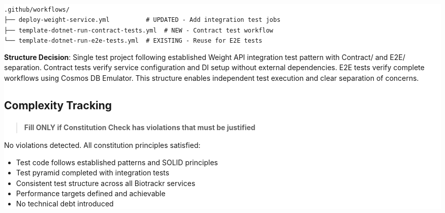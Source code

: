 ```text
.github/workflows/
├── deploy-weight-service.yml          # UPDATED - Add integration test jobs
├── template-dotnet-run-contract-tests.yml  # NEW - Contract test workflow
└── template-dotnet-run-e2e-tests.yml  # EXISTING - Reuse for E2E tests
```

**Structure Decision**: Single test project following established Weight API integration test pattern with Contract/ and E2E/ separation. Contract tests verify service configuration and DI setup without external dependencies. E2E tests verify complete workflows using Cosmos DB Emulator. This structure enables independent test execution and clear separation of concerns.

## Complexity Tracking

> **Fill ONLY if Constitution Check has violations that must be justified**

No violations detected. All constitution principles satisfied:
- Test code follows established patterns and SOLID principles
- Test pyramid completed with integration tests
- Consistent test structure across all Biotrackr services
- Performance targets defined and achievable
- No technical debt introduced
